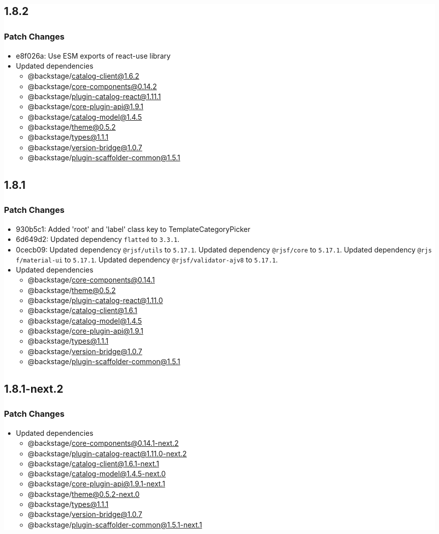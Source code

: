 ## 1.8.2

### Patch Changes

- e8f026a: Use ESM exports of react-use library
- Updated dependencies
  - @backstage/catalog-client@1.6.2
  - @backstage/core-components@0.14.2
  - @backstage/plugin-catalog-react@1.11.1
  - @backstage/core-plugin-api@1.9.1
  - @backstage/catalog-model@1.4.5
  - @backstage/theme@0.5.2
  - @backstage/types@1.1.1
  - @backstage/version-bridge@1.0.7
  - @backstage/plugin-scaffolder-common@1.5.1

## 1.8.1

### Patch Changes

- 930b5c1: Added 'root' and 'label' class key to TemplateCategoryPicker
- 6d649d2: Updated dependency `flatted` to `3.3.1`.
- 0cecb09: Updated dependency `@rjsf/utils` to `5.17.1`.
  Updated dependency `@rjsf/core` to `5.17.1`.
  Updated dependency `@rjsf/material-ui` to `5.17.1`.
  Updated dependency `@rjsf/validator-ajv8` to `5.17.1`.
- Updated dependencies
  - @backstage/core-components@0.14.1
  - @backstage/theme@0.5.2
  - @backstage/plugin-catalog-react@1.11.0
  - @backstage/catalog-client@1.6.1
  - @backstage/catalog-model@1.4.5
  - @backstage/core-plugin-api@1.9.1
  - @backstage/types@1.1.1
  - @backstage/version-bridge@1.0.7
  - @backstage/plugin-scaffolder-common@1.5.1

## 1.8.1-next.2

### Patch Changes

- Updated dependencies
  - @backstage/core-components@0.14.1-next.2
  - @backstage/plugin-catalog-react@1.11.0-next.2
  - @backstage/catalog-client@1.6.1-next.1
  - @backstage/catalog-model@1.4.5-next.0
  - @backstage/core-plugin-api@1.9.1-next.1
  - @backstage/theme@0.5.2-next.0
  - @backstage/types@1.1.1
  - @backstage/version-bridge@1.0.7
  - @backstage/plugin-scaffolder-common@1.5.1-next.1
